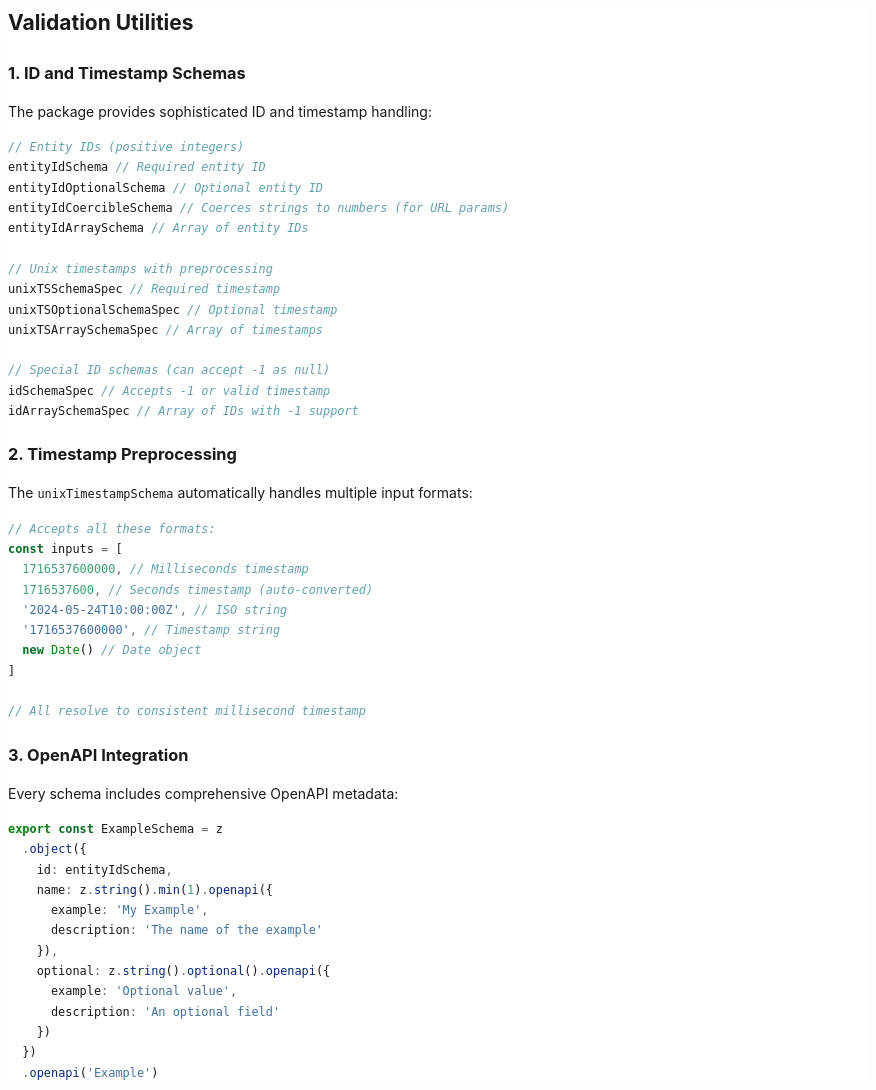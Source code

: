 ## Validation Utilities

### 1. ID and Timestamp Schemas

The package provides sophisticated ID and timestamp handling:

```typescript
// Entity IDs (positive integers)
entityIdSchema // Required entity ID
entityIdOptionalSchema // Optional entity ID
entityIdCoercibleSchema // Coerces strings to numbers (for URL params)
entityIdArraySchema // Array of entity IDs

// Unix timestamps with preprocessing
unixTSSchemaSpec // Required timestamp
unixTSOptionalSchemaSpec // Optional timestamp
unixTSArraySchemaSpec // Array of timestamps

// Special ID schemas (can accept -1 as null)
idSchemaSpec // Accepts -1 or valid timestamp
idArraySchemaSpec // Array of IDs with -1 support
```

### 2. Timestamp Preprocessing

The `unixTimestampSchema` automatically handles multiple input formats:

```typescript
// Accepts all these formats:
const inputs = [
  1716537600000, // Milliseconds timestamp
  1716537600, // Seconds timestamp (auto-converted)
  '2024-05-24T10:00:00Z', // ISO string
  '1716537600000', // Timestamp string
  new Date() // Date object
]

// All resolve to consistent millisecond timestamp
```

### 3. OpenAPI Integration

Every schema includes comprehensive OpenAPI metadata:

```typescript
export const ExampleSchema = z
  .object({
    id: entityIdSchema,
    name: z.string().min(1).openapi({
      example: 'My Example',
      description: 'The name of the example'
    }),
    optional: z.string().optional().openapi({
      example: 'Optional value',
      description: 'An optional field'
    })
  })
  .openapi('Example')
```
